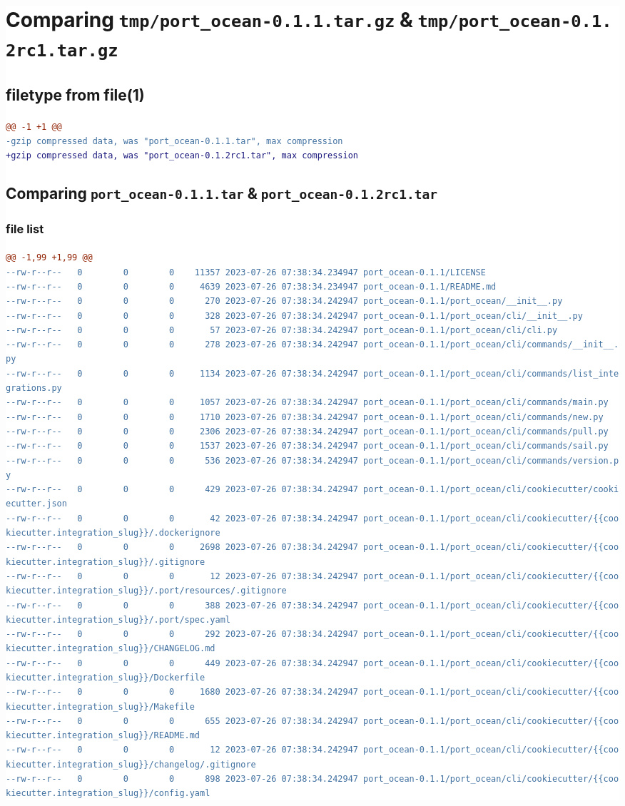 # Comparing `tmp/port_ocean-0.1.1.tar.gz` & `tmp/port_ocean-0.1.2rc1.tar.gz`

## filetype from file(1)

```diff
@@ -1 +1 @@
-gzip compressed data, was "port_ocean-0.1.1.tar", max compression
+gzip compressed data, was "port_ocean-0.1.2rc1.tar", max compression
```

## Comparing `port_ocean-0.1.1.tar` & `port_ocean-0.1.2rc1.tar`

### file list

```diff
@@ -1,99 +1,99 @@
--rw-r--r--   0        0        0    11357 2023-07-26 07:38:34.234947 port_ocean-0.1.1/LICENSE
--rw-r--r--   0        0        0     4639 2023-07-26 07:38:34.234947 port_ocean-0.1.1/README.md
--rw-r--r--   0        0        0      270 2023-07-26 07:38:34.242947 port_ocean-0.1.1/port_ocean/__init__.py
--rw-r--r--   0        0        0      328 2023-07-26 07:38:34.242947 port_ocean-0.1.1/port_ocean/cli/__init__.py
--rw-r--r--   0        0        0       57 2023-07-26 07:38:34.242947 port_ocean-0.1.1/port_ocean/cli/cli.py
--rw-r--r--   0        0        0      278 2023-07-26 07:38:34.242947 port_ocean-0.1.1/port_ocean/cli/commands/__init__.py
--rw-r--r--   0        0        0     1134 2023-07-26 07:38:34.242947 port_ocean-0.1.1/port_ocean/cli/commands/list_integrations.py
--rw-r--r--   0        0        0     1057 2023-07-26 07:38:34.242947 port_ocean-0.1.1/port_ocean/cli/commands/main.py
--rw-r--r--   0        0        0     1710 2023-07-26 07:38:34.242947 port_ocean-0.1.1/port_ocean/cli/commands/new.py
--rw-r--r--   0        0        0     2306 2023-07-26 07:38:34.242947 port_ocean-0.1.1/port_ocean/cli/commands/pull.py
--rw-r--r--   0        0        0     1537 2023-07-26 07:38:34.242947 port_ocean-0.1.1/port_ocean/cli/commands/sail.py
--rw-r--r--   0        0        0      536 2023-07-26 07:38:34.242947 port_ocean-0.1.1/port_ocean/cli/commands/version.py
--rw-r--r--   0        0        0      429 2023-07-26 07:38:34.242947 port_ocean-0.1.1/port_ocean/cli/cookiecutter/cookiecutter.json
--rw-r--r--   0        0        0       42 2023-07-26 07:38:34.242947 port_ocean-0.1.1/port_ocean/cli/cookiecutter/{{cookiecutter.integration_slug}}/.dockerignore
--rw-r--r--   0        0        0     2698 2023-07-26 07:38:34.242947 port_ocean-0.1.1/port_ocean/cli/cookiecutter/{{cookiecutter.integration_slug}}/.gitignore
--rw-r--r--   0        0        0       12 2023-07-26 07:38:34.242947 port_ocean-0.1.1/port_ocean/cli/cookiecutter/{{cookiecutter.integration_slug}}/.port/resources/.gitignore
--rw-r--r--   0        0        0      388 2023-07-26 07:38:34.242947 port_ocean-0.1.1/port_ocean/cli/cookiecutter/{{cookiecutter.integration_slug}}/.port/spec.yaml
--rw-r--r--   0        0        0      292 2023-07-26 07:38:34.242947 port_ocean-0.1.1/port_ocean/cli/cookiecutter/{{cookiecutter.integration_slug}}/CHANGELOG.md
--rw-r--r--   0        0        0      449 2023-07-26 07:38:34.242947 port_ocean-0.1.1/port_ocean/cli/cookiecutter/{{cookiecutter.integration_slug}}/Dockerfile
--rw-r--r--   0        0        0     1680 2023-07-26 07:38:34.242947 port_ocean-0.1.1/port_ocean/cli/cookiecutter/{{cookiecutter.integration_slug}}/Makefile
--rw-r--r--   0        0        0      655 2023-07-26 07:38:34.242947 port_ocean-0.1.1/port_ocean/cli/cookiecutter/{{cookiecutter.integration_slug}}/README.md
--rw-r--r--   0        0        0       12 2023-07-26 07:38:34.242947 port_ocean-0.1.1/port_ocean/cli/cookiecutter/{{cookiecutter.integration_slug}}/changelog/.gitignore
--rw-r--r--   0        0        0      898 2023-07-26 07:38:34.242947 port_ocean-0.1.1/port_ocean/cli/cookiecutter/{{cookiecutter.integration_slug}}/config.yaml
```